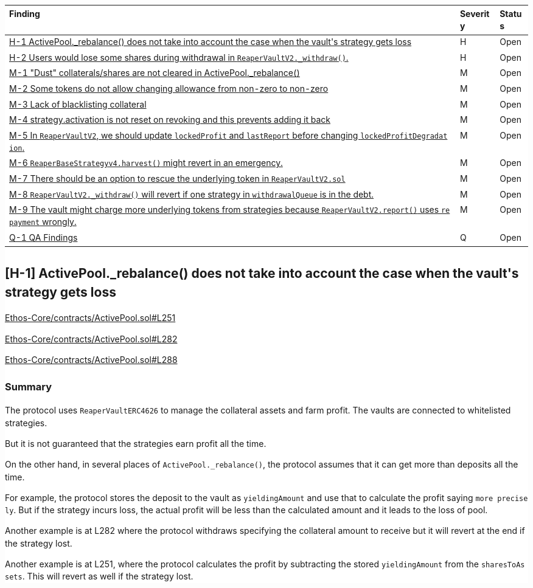 
| Finding                                                                             | Severity | Status   |
| :-----------------------------------------------------------------------------------| :------- | :------- |
| [H-1 ActivePool._rebalance() does not take into account the case when the vault's strategy gets loss](#h-1-activepool_rebalance-does-not-take-into-account-the-case-when-the-vaults-strategy-gets-loss) |H| Open |
| [H-2 Users would lose some shares during withdrawal in `ReaperVaultV2._withdraw()`.](#h-2-users-would-lose-some-shares-during-withdrawal-in-reapervaultv2_withdraw) |H| Open |
| [M-1 "Dust" collaterals/shares are not cleared in ActivePool._rebalance()](#m-1-dust-collateralsshares-are-not-cleared-in-activepool_rebalance) |M| Open |
| [M-2 Some tokens do not allow changing allowance from non-zero to non-zero](#m-2-some-tokens-do-not-allow-changing-allowance-from-non-zero-to-non-zero) |M| Open |
| [M-3 Lack of blacklisting collateral](#m-3-lack-of-blacklisting-collateral) |M| Open |
| [M-4 strategy.activation is not reset on revoking and this prevents adding it back](#m-4-strategyactivation-is-not-reset-on-revoking-and-this-prevents-adding-it-back) |M| Open |
| [M-5 In `ReaperVaultV2`, we should update `lockedProfit` and `lastReport` before changing `lockedProfitDegradation`.](#m-5-in-reapervaultv2-we-should-update-lockedprofit-and-lastreport-before-changing-lockedprofitdegradation) |M| Open |
| [M-6 `ReaperBaseStrategyv4.harvest()` might revert in an emergency.](#m-6-reaperbasestrategyv4harvest-might-revert-in-an-emergency) |M| Open |
| [M-7 There should be an option to rescue the underlying token in `ReaperVaultV2.sol`](#m-7-there-should-be-an-option-to-rescue-the-underlying-token-in-reapervaultv2sol) |M| Open |
| [M-8 `ReaperVaultV2._withdraw()` will revert if one strategy in `withdrawalQueue` is in the debt.](#m-8-reapervaultv2_withdraw-will-revert-if-one-strategy-in-withdrawalqueue-is-in-the-debt) |M| Open |
| [M-9 The vault might charge more underlying tokens from strategies because `ReaperVaultV2.report()` uses `repayment` wrongly.](#m-9-the-vault-might-charge-more-underlying-tokens-from-strategies-because-reapervaultv2report-uses-repayment-wrongly) |M| Open |
| [Q-1 QA Findings](#q-1-qa-findings) |Q| Open |

## [H-1] ActivePool._rebalance() does not take into account the case when the vault's strategy gets loss
[Ethos-Core/contracts/ActivePool.sol#L251](https://github.com/ChainAccelOrg/2023-02-ethos/blob/98f7ccc3d7e84a825cca4f5abb04e2ef35562ce5/Ethos-Core/contracts/ActivePool.sol#L251 "‌")

[Ethos-Core/contracts/ActivePool.sol#L282](https://github.com/ChainAccelOrg/2023-02-ethos/blob/98f7ccc3d7e84a825cca4f5abb04e2ef35562ce5/Ethos-Core/contracts/ActivePool.sol#L282 "‌")

[Ethos-Core/contracts/ActivePool.sol#L288](https://github.com/ChainAccelOrg/2023-02-ethos/blob/98f7ccc3d7e84a825cca4f5abb04e2ef35562ce5/Ethos-Core/contracts/ActivePool.sol#L288 "‌")

### Summary

The protocol uses `ReaperVaultERC4626` to manage the collateral assets and farm profit. The vaults are connected to whitelisted strategies.

But it is not guaranteed that the strategies earn profit all the time.

On the other hand, in several places of `ActivePool._rebalance()`, the protocol assumes that it can get more than deposits all the time.

For example, the protocol stores the deposit to the vault as `yieldingAmount` and use that to calculate the profit saying `more precisely`. But if the strategy incurs loss, the actual profit will be less than the calculated amount and it leads to the loss of pool.

Another example is at L282 where the protocol withdraws specifying the collateral amount to receive but it will revert at the end if the strategy lost.

Another example is at L251, where the protocol calculates the profit by subtracting the stored `yieldingAmount` from the `sharesToAssets`. This will revert as well if the strategy lost.
